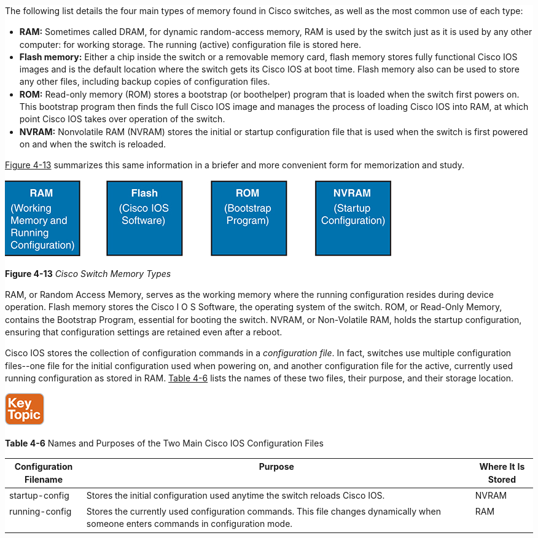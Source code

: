 The following list details the four main types of memory found in Cisco switches, as well as the most common use of each type:

* **RAM:** Sometimes called DRAM, for dynamic random-access memory, RAM is used by the switch just as it is used by any other computer: for working storage. The running (active) configuration file is stored here.
* **Flash memory:** Either a chip inside the switch or a removable memory card, flash memory stores fully functional Cisco IOS images and is the default location where the switch gets its Cisco IOS at boot time. Flash memory also can be used to store any other files, including backup copies of configuration files.
* **ROM:** Read-only memory (ROM) stores a bootstrap (or boothelper) program that is loaded when the switch first powers on. This bootstrap program then finds the full Cisco IOS image and manages the process of loading Cisco IOS into RAM, at which point Cisco IOS takes over operation of the switch.
* **NVRAM:** Nonvolatile RAM (NVRAM) stores the initial or startup configuration file that is used when the switch is first powered on and when the switch is reloaded.

[Figure 4-13](vol1_ch04.md#ch04fig13) summarizes this same information in a briefer and more convenient form for memorization and study.

![A schematic lists the Cisco Switch memory types.](images/vol1_04fig13.jpg)


**Figure 4-13** *Cisco Switch Memory Types*

RAM, or Random Access Memory, serves as the working memory where the running configuration resides during device operation. Flash memory stores the Cisco I O S Software, the operating system of the switch. ROM, or Read-Only Memory, contains the Bootstrap Program, essential for booting the switch. NVRAM, or Non-Volatile RAM, holds the startup configuration, ensuring that configuration settings are retained even after a reboot.

Cisco IOS stores the collection of configuration commands in a *configuration file*. In fact, switches use multiple configuration files--one file for the initial configuration used when powering on, and another configuration file for the active, currently used running configuration as stored in RAM. [Table 4-6](vol1_ch04.md#ch04tab06) lists the names of these two files, their purpose, and their storage location.

![Key Topic button icon.](images/vol1_key_topic.jpg)



**Table 4-6** Names and Purposes of the Two Main Cisco IOS Configuration Files

| Configuration Filename | Purpose | Where It Is Stored |
| --- | --- | --- |
| startup-config | Stores the initial configuration used anytime the switch reloads Cisco IOS. | NVRAM |
| running-config | Stores the currently used configuration commands. This file changes dynamically when someone enters commands in configuration mode. | RAM |
